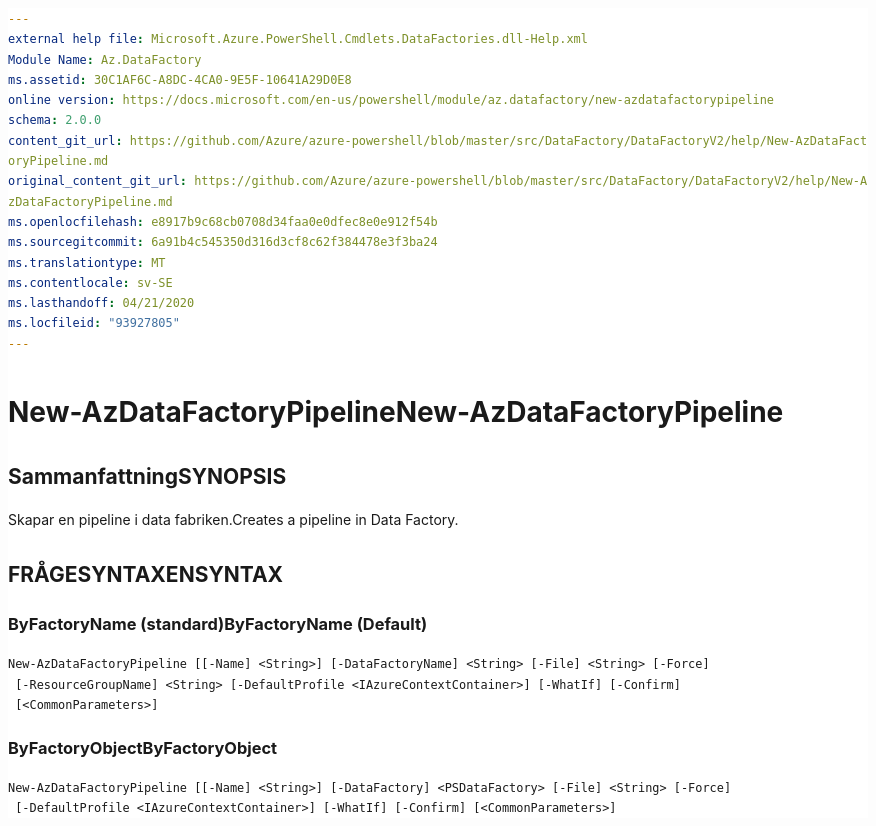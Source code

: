 ```yaml
---
external help file: Microsoft.Azure.PowerShell.Cmdlets.DataFactories.dll-Help.xml
Module Name: Az.DataFactory
ms.assetid: 30C1AF6C-A8DC-4CA0-9E5F-10641A29D0E8
online version: https://docs.microsoft.com/en-us/powershell/module/az.datafactory/new-azdatafactorypipeline
schema: 2.0.0
content_git_url: https://github.com/Azure/azure-powershell/blob/master/src/DataFactory/DataFactoryV2/help/New-AzDataFactoryPipeline.md
original_content_git_url: https://github.com/Azure/azure-powershell/blob/master/src/DataFactory/DataFactoryV2/help/New-AzDataFactoryPipeline.md
ms.openlocfilehash: e8917b9c68cb0708d34faa0e0dfec8e0e912f54b
ms.sourcegitcommit: 6a91b4c545350d316d3cf8c62f384478e3f3ba24
ms.translationtype: MT
ms.contentlocale: sv-SE
ms.lasthandoff: 04/21/2020
ms.locfileid: "93927805"
---
```

# <span data-ttu-id="19d66-101">New-AzDataFactoryPipeline</span><span class="sxs-lookup"><span data-stu-id="19d66-101">New-AzDataFactoryPipeline</span></span>

## <span data-ttu-id="19d66-102">Sammanfattning</span><span class="sxs-lookup"><span data-stu-id="19d66-102">SYNOPSIS</span></span>
<span data-ttu-id="19d66-103">Skapar en pipeline i data fabriken.</span><span class="sxs-lookup"><span data-stu-id="19d66-103">Creates a pipeline in Data Factory.</span></span>

## <span data-ttu-id="19d66-104">FRÅGESYNTAXEN</span><span class="sxs-lookup"><span data-stu-id="19d66-104">SYNTAX</span></span>

### <span data-ttu-id="19d66-105">ByFactoryName (standard)</span><span class="sxs-lookup"><span data-stu-id="19d66-105">ByFactoryName (Default)</span></span>
```
New-AzDataFactoryPipeline [[-Name] <String>] [-DataFactoryName] <String> [-File] <String> [-Force]
 [-ResourceGroupName] <String> [-DefaultProfile <IAzureContextContainer>] [-WhatIf] [-Confirm]
 [<CommonParameters>]
```

### <span data-ttu-id="19d66-106">ByFactoryObject</span><span class="sxs-lookup"><span data-stu-id="19d66-106">ByFactoryObject</span></span>
```
New-AzDataFactoryPipeline [[-Name] <String>] [-DataFactory] <PSDataFactory> [-File] <String> [-Force]
 [-DefaultProfile <IAzureContextContainer>] [-WhatIf] [-Confirm] [<CommonParameters>]
```
